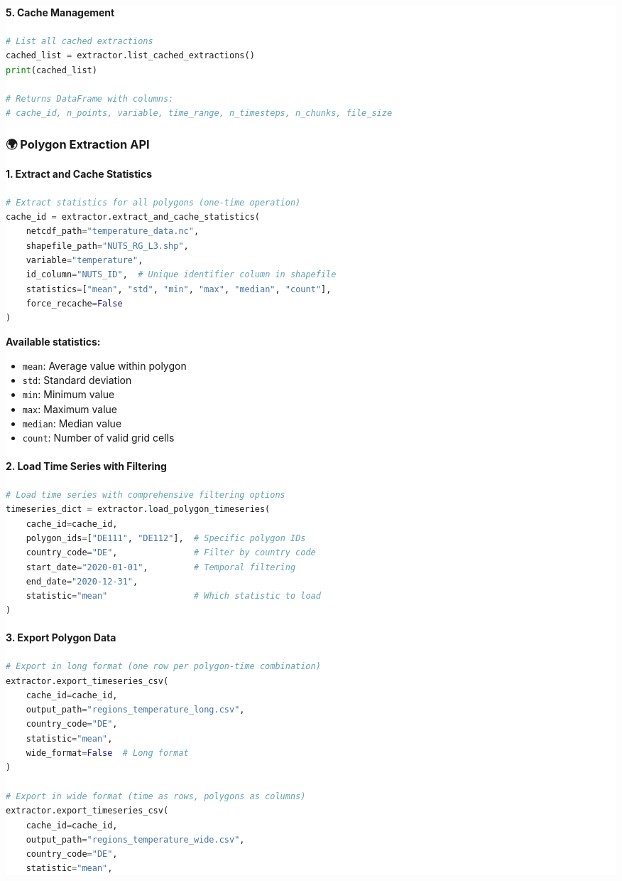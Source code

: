 #### 5. Cache Management

```python
# List all cached extractions
cached_list = extractor.list_cached_extractions()
print(cached_list)

# Returns DataFrame with columns:
# cache_id, n_points, variable, time_range, n_timesteps, n_chunks, file_size
```

### 🌍 Polygon Extraction API

#### 1. Extract and Cache Statistics

```python
# Extract statistics for all polygons (one-time operation)
cache_id = extractor.extract_and_cache_statistics(
    netcdf_path="temperature_data.nc",
    shapefile_path="NUTS_RG_L3.shp",
    variable="temperature",
    id_column="NUTS_ID",  # Unique identifier column in shapefile
    statistics=["mean", "std", "min", "max", "median", "count"],
    force_recache=False
)
```

**Available statistics:**
- `mean`: Average value within polygon
- `std`: Standard deviation
- `min`: Minimum value
- `max`: Maximum value  
- `median`: Median value
- `count`: Number of valid grid cells

#### 2. Load Time Series with Filtering

```python
# Load time series with comprehensive filtering options
timeseries_dict = extractor.load_polygon_timeseries(
    cache_id=cache_id,
    polygon_ids=["DE111", "DE112"],  # Specific polygon IDs
    country_code="DE",               # Filter by country code
    start_date="2020-01-01",         # Temporal filtering
    end_date="2020-12-31",
    statistic="mean"                 # Which statistic to load
)
```

#### 3. Export Polygon Data

```python
# Export in long format (one row per polygon-time combination)
extractor.export_timeseries_csv(
    cache_id=cache_id,
    output_path="regions_temperature_long.csv",
    country_code="DE",
    statistic="mean",
    wide_format=False  # Long format
)

# Export in wide format (time as rows, polygons as columns)
extractor.export_timeseries_csv(
    cache_id=cache_id,
    output_path="regions_temperature_wide.csv", 
    country_code="DE",
    statistic="mean",
```